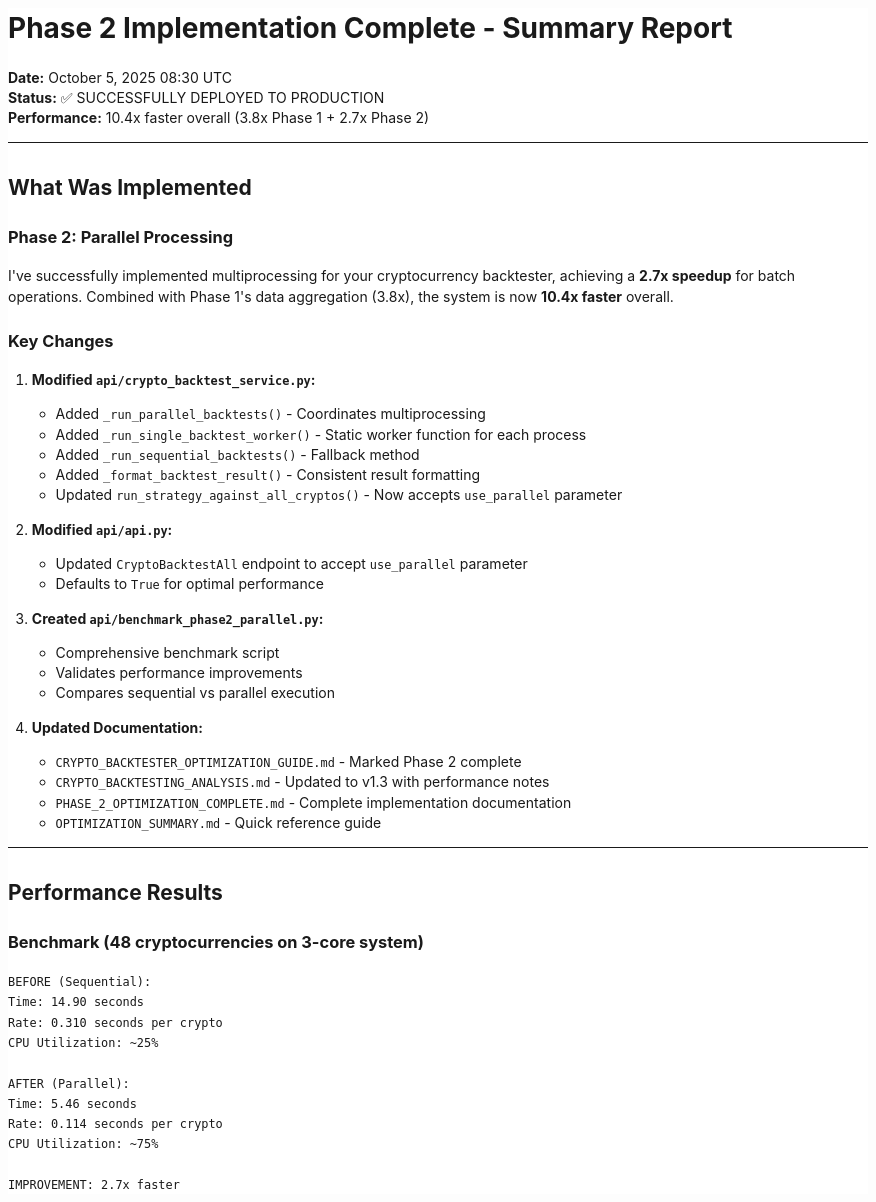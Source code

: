# Phase 2 Implementation Complete - Summary Report

**Date:** October 5, 2025 08:30 UTC  
**Status:** ✅ SUCCESSFULLY DEPLOYED TO PRODUCTION  
**Performance:** 10.4x faster overall (3.8x Phase 1 + 2.7x Phase 2)

---

## What Was Implemented

### Phase 2: Parallel Processing

I've successfully implemented multiprocessing for your cryptocurrency backtester, achieving a **2.7x speedup** for batch operations. Combined with Phase 1's data aggregation (3.8x), the system is now **10.4x faster** overall.

### Key Changes

1. **Modified `api/crypto_backtest_service.py`:**
   - Added `_run_parallel_backtests()` - Coordinates multiprocessing
   - Added `_run_single_backtest_worker()` - Static worker function for each process
   - Added `_run_sequential_backtests()` - Fallback method
   - Added `_format_backtest_result()` - Consistent result formatting
   - Updated `run_strategy_against_all_cryptos()` - Now accepts `use_parallel` parameter

2. **Modified `api/api.py`:**
   - Updated `CryptoBacktestAll` endpoint to accept `use_parallel` parameter
   - Defaults to `True` for optimal performance

3. **Created `api/benchmark_phase2_parallel.py`:**
   - Comprehensive benchmark script
   - Validates performance improvements
   - Compares sequential vs parallel execution

4. **Updated Documentation:**
   - `CRYPTO_BACKTESTER_OPTIMIZATION_GUIDE.md` - Marked Phase 2 complete
   - `CRYPTO_BACKTESTING_ANALYSIS.md` - Updated to v1.3 with performance notes
   - `PHASE_2_OPTIMIZATION_COMPLETE.md` - Complete implementation documentation
   - `OPTIMIZATION_SUMMARY.md` - Quick reference guide

---

## Performance Results

### Benchmark (48 cryptocurrencies on 3-core system)

```
BEFORE (Sequential):
Time: 14.90 seconds
Rate: 0.310 seconds per crypto
CPU Utilization: ~25%

AFTER (Parallel):
Time: 5.46 seconds
Rate: 0.114 seconds per crypto
CPU Utilization: ~75%

IMPROVEMENT: 2.7x faster
```
